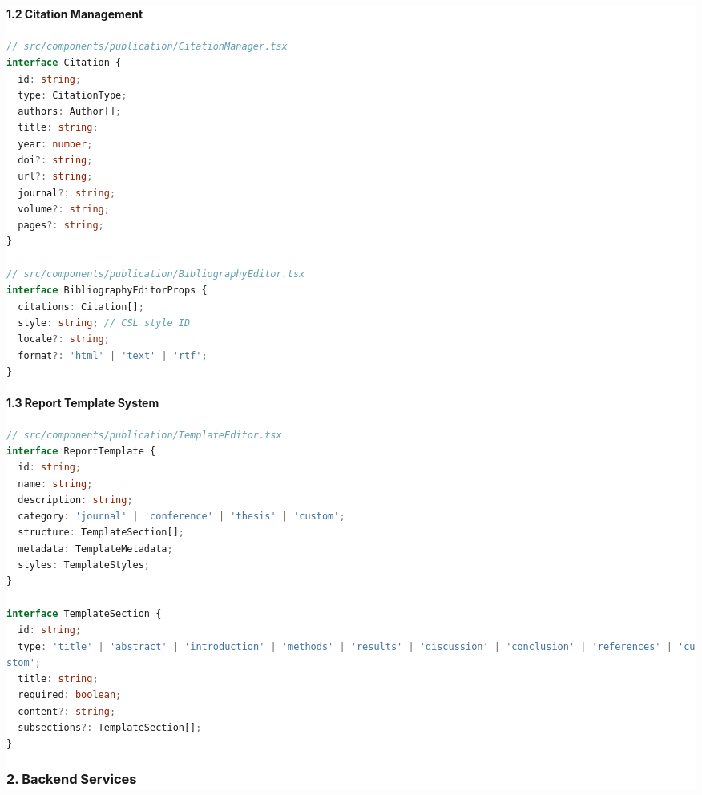 #### 1.2 Citation Management

```typescript
// src/components/publication/CitationManager.tsx
interface Citation {
  id: string;
  type: CitationType;
  authors: Author[];
  title: string;
  year: number;
  doi?: string;
  url?: string;
  journal?: string;
  volume?: string;
  pages?: string;
}

// src/components/publication/BibliographyEditor.tsx
interface BibliographyEditorProps {
  citations: Citation[];
  style: string; // CSL style ID
  locale?: string;
  format?: 'html' | 'text' | 'rtf';
}
```

#### 1.3 Report Template System

```typescript
// src/components/publication/TemplateEditor.tsx
interface ReportTemplate {
  id: string;
  name: string;
  description: string;
  category: 'journal' | 'conference' | 'thesis' | 'custom';
  structure: TemplateSection[];
  metadata: TemplateMetadata;
  styles: TemplateStyles;
}

interface TemplateSection {
  id: string;
  type: 'title' | 'abstract' | 'introduction' | 'methods' | 'results' | 'discussion' | 'conclusion' | 'references' | 'custom';
  title: string;
  required: boolean;
  content?: string;
  subsections?: TemplateSection[];
}
```

### 2. Backend Services
